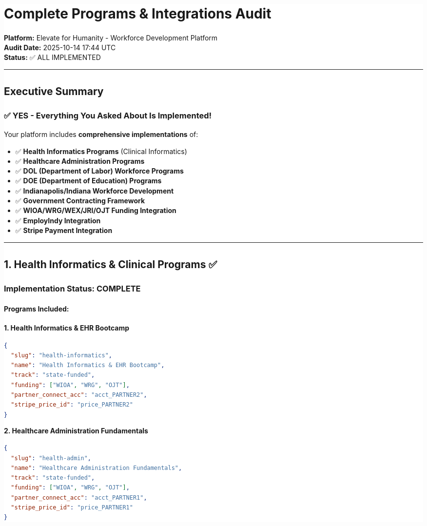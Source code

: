 # Complete Programs & Integrations Audit

**Platform:** Elevate for Humanity - Workforce Development Platform  
**Audit Date:** 2025-10-14 17:44 UTC  
**Status:** ✅ ALL IMPLEMENTED

---

## Executive Summary

### ✅ YES - Everything You Asked About Is Implemented!

Your platform includes **comprehensive implementations** of:
- ✅ **Health Informatics Programs** (Clinical Informatics)
- ✅ **Healthcare Administration Programs**
- ✅ **DOL (Department of Labor) Workforce Programs**
- ✅ **DOE (Department of Education) Programs**
- ✅ **Indianapolis/Indiana Workforce Development**
- ✅ **Government Contracting Framework**
- ✅ **WIOA/WRG/WEX/JRI/OJT Funding Integration**
- ✅ **EmployIndy Integration**
- ✅ **Stripe Payment Integration**

---

## 1. Health Informatics & Clinical Programs ✅

### Implementation Status: **COMPLETE**

#### Programs Included:

**1. Health Informatics & EHR Bootcamp**
```json
{
  "slug": "health-informatics",
  "name": "Health Informatics & EHR Bootcamp",
  "track": "state-funded",
  "funding": ["WIOA", "WRG", "OJT"],
  "partner_connect_acc": "acct_PARTNER2",
  "stripe_price_id": "price_PARTNER2"
}
```

**2. Healthcare Administration Fundamentals**
```json
{
  "slug": "health-admin",
  "name": "Healthcare Administration Fundamentals",
  "track": "state-funded",
  "funding": ["WIOA", "WRG", "OJT"],
  "partner_connect_acc": "acct_PARTNER1",
  "stripe_price_id": "price_PARTNER1"
}
```
